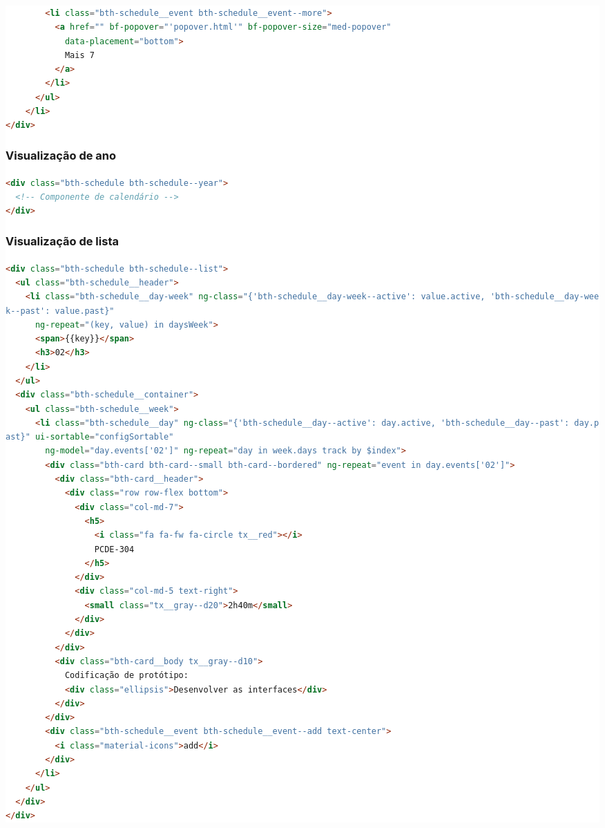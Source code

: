 ```html
        <li class="bth-schedule__event bth-schedule__event--more">
          <a href="" bf-popover="'popover.html'" bf-popover-size="med-popover"
            data-placement="bottom">
            Mais 7
          </a>
        </li>
      </ul>
    </li>
</div>
```

### Visualização de ano

```html
<div class="bth-schedule bth-schedule--year">
  <!-- Componente de calendário -->
</div>
```

### Visualização de lista

```html
<div class="bth-schedule bth-schedule--list">
  <ul class="bth-schedule__header">
    <li class="bth-schedule__day-week" ng-class="{'bth-schedule__day-week--active': value.active, 'bth-schedule__day-week--past': value.past}"
      ng-repeat="(key, value) in daysWeek">
      <span>{{key}}</span>
      <h3>02</h3>
    </li>
  </ul>
  <div class="bth-schedule__container">
    <ul class="bth-schedule__week">
      <li class="bth-schedule__day" ng-class="{'bth-schedule__day--active': day.active, 'bth-schedule__day--past': day.past}" ui-sortable="configSortable"
        ng-model="day.events['02']" ng-repeat="day in week.days track by $index">
        <div class="bth-card bth-card--small bth-card--bordered" ng-repeat="event in day.events['02']">
          <div class="bth-card__header">
            <div class="row row-flex bottom">
              <div class="col-md-7">
                <h5>
                  <i class="fa fa-fw fa-circle tx__red"></i>
                  PCDE-304
                </h5>
              </div>
              <div class="col-md-5 text-right">
                <small class="tx__gray--d20">2h40m</small>
              </div>
            </div>
          </div>
          <div class="bth-card__body tx__gray--d10">
            Codificação de protótipo:
            <div class="ellipsis">Desenvolver as interfaces</div>
          </div>
        </div>
        <div class="bth-schedule__event bth-schedule__event--add text-center">
          <i class="material-icons">add</i>
        </div>
      </li>
    </ul>
  </div>
</div>
```
